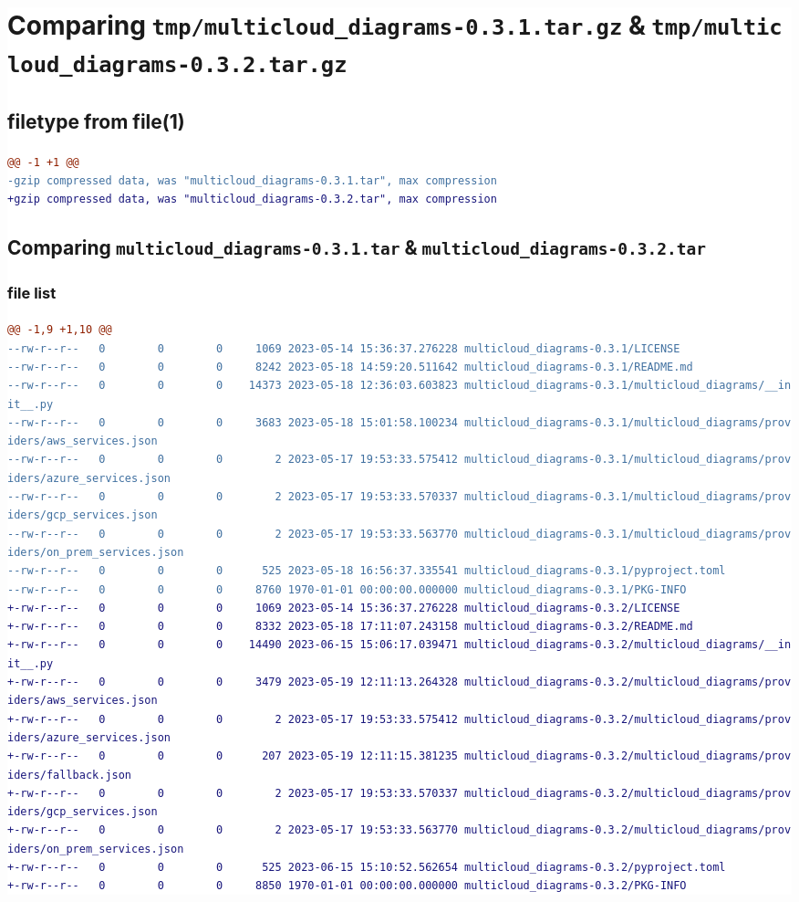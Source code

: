# Comparing `tmp/multicloud_diagrams-0.3.1.tar.gz` & `tmp/multicloud_diagrams-0.3.2.tar.gz`

## filetype from file(1)

```diff
@@ -1 +1 @@
-gzip compressed data, was "multicloud_diagrams-0.3.1.tar", max compression
+gzip compressed data, was "multicloud_diagrams-0.3.2.tar", max compression
```

## Comparing `multicloud_diagrams-0.3.1.tar` & `multicloud_diagrams-0.3.2.tar`

### file list

```diff
@@ -1,9 +1,10 @@
--rw-r--r--   0        0        0     1069 2023-05-14 15:36:37.276228 multicloud_diagrams-0.3.1/LICENSE
--rw-r--r--   0        0        0     8242 2023-05-18 14:59:20.511642 multicloud_diagrams-0.3.1/README.md
--rw-r--r--   0        0        0    14373 2023-05-18 12:36:03.603823 multicloud_diagrams-0.3.1/multicloud_diagrams/__init__.py
--rw-r--r--   0        0        0     3683 2023-05-18 15:01:58.100234 multicloud_diagrams-0.3.1/multicloud_diagrams/providers/aws_services.json
--rw-r--r--   0        0        0        2 2023-05-17 19:53:33.575412 multicloud_diagrams-0.3.1/multicloud_diagrams/providers/azure_services.json
--rw-r--r--   0        0        0        2 2023-05-17 19:53:33.570337 multicloud_diagrams-0.3.1/multicloud_diagrams/providers/gcp_services.json
--rw-r--r--   0        0        0        2 2023-05-17 19:53:33.563770 multicloud_diagrams-0.3.1/multicloud_diagrams/providers/on_prem_services.json
--rw-r--r--   0        0        0      525 2023-05-18 16:56:37.335541 multicloud_diagrams-0.3.1/pyproject.toml
--rw-r--r--   0        0        0     8760 1970-01-01 00:00:00.000000 multicloud_diagrams-0.3.1/PKG-INFO
+-rw-r--r--   0        0        0     1069 2023-05-14 15:36:37.276228 multicloud_diagrams-0.3.2/LICENSE
+-rw-r--r--   0        0        0     8332 2023-05-18 17:11:07.243158 multicloud_diagrams-0.3.2/README.md
+-rw-r--r--   0        0        0    14490 2023-06-15 15:06:17.039471 multicloud_diagrams-0.3.2/multicloud_diagrams/__init__.py
+-rw-r--r--   0        0        0     3479 2023-05-19 12:11:13.264328 multicloud_diagrams-0.3.2/multicloud_diagrams/providers/aws_services.json
+-rw-r--r--   0        0        0        2 2023-05-17 19:53:33.575412 multicloud_diagrams-0.3.2/multicloud_diagrams/providers/azure_services.json
+-rw-r--r--   0        0        0      207 2023-05-19 12:11:15.381235 multicloud_diagrams-0.3.2/multicloud_diagrams/providers/fallback.json
+-rw-r--r--   0        0        0        2 2023-05-17 19:53:33.570337 multicloud_diagrams-0.3.2/multicloud_diagrams/providers/gcp_services.json
+-rw-r--r--   0        0        0        2 2023-05-17 19:53:33.563770 multicloud_diagrams-0.3.2/multicloud_diagrams/providers/on_prem_services.json
+-rw-r--r--   0        0        0      525 2023-06-15 15:10:52.562654 multicloud_diagrams-0.3.2/pyproject.toml
+-rw-r--r--   0        0        0     8850 1970-01-01 00:00:00.000000 multicloud_diagrams-0.3.2/PKG-INFO
```
